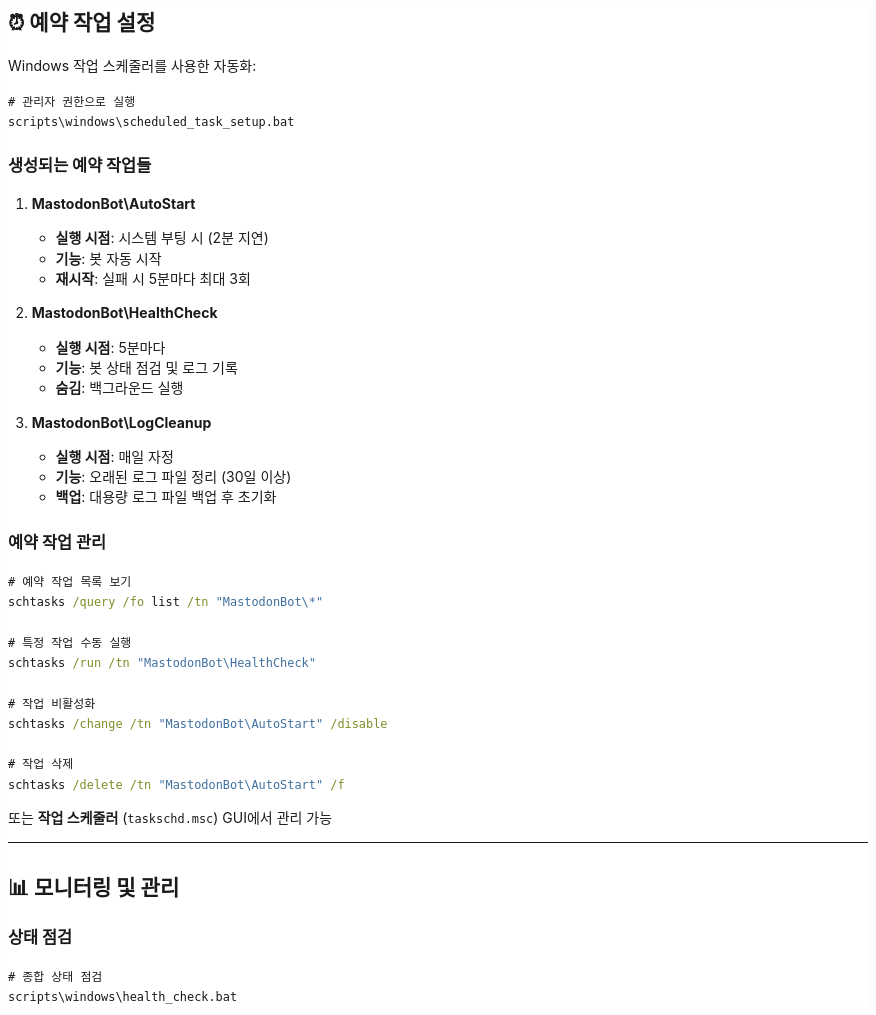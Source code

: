 
## ⏰ 예약 작업 설정

Windows 작업 스케줄러를 사용한 자동화:

```cmd
# 관리자 권한으로 실행
scripts\windows\scheduled_task_setup.bat
```

### 생성되는 예약 작업들

1. **MastodonBot\AutoStart**
   - **실행 시점**: 시스템 부팅 시 (2분 지연)
   - **기능**: 봇 자동 시작
   - **재시작**: 실패 시 5분마다 최대 3회

2. **MastodonBot\HealthCheck**  
   - **실행 시점**: 5분마다
   - **기능**: 봇 상태 점검 및 로그 기록
   - **숨김**: 백그라운드 실행

3. **MastodonBot\LogCleanup**
   - **실행 시점**: 매일 자정
   - **기능**: 오래된 로그 파일 정리 (30일 이상)
   - **백업**: 대용량 로그 파일 백업 후 초기화

### 예약 작업 관리

```cmd
# 예약 작업 목록 보기
schtasks /query /fo list /tn "MastodonBot\*"

# 특정 작업 수동 실행
schtasks /run /tn "MastodonBot\HealthCheck"

# 작업 비활성화
schtasks /change /tn "MastodonBot\AutoStart" /disable

# 작업 삭제
schtasks /delete /tn "MastodonBot\AutoStart" /f
```

또는 **작업 스케줄러** (`taskschd.msc`) GUI에서 관리 가능

---

## 📊 모니터링 및 관리

### 상태 점검

```cmd
# 종합 상태 점검
scripts\windows\health_check.bat
```
